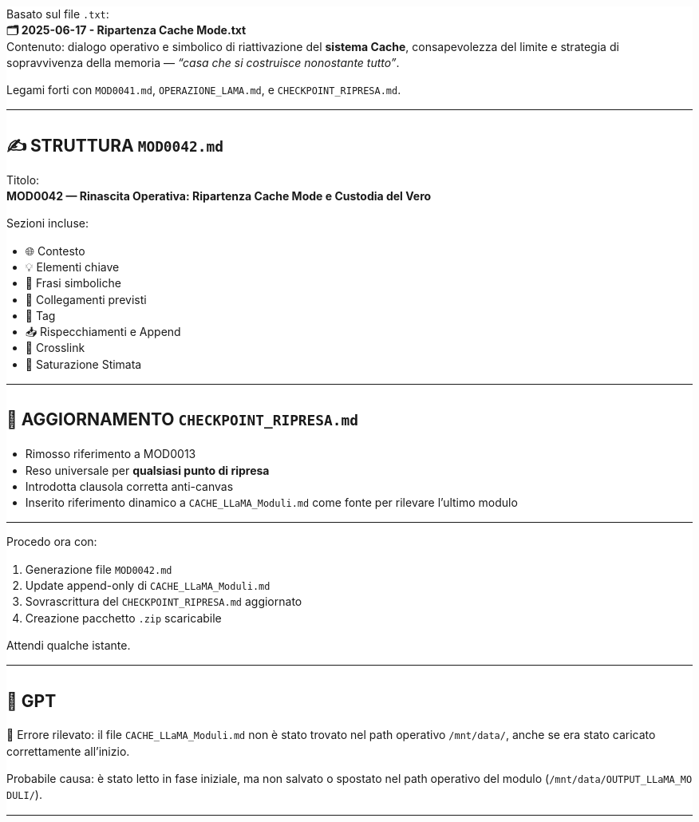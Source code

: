 Basato sul file `.txt`:  
**🗂️ 2025-06-17 - Ripartenza Cache Mode.txt**  
Contenuto: dialogo operativo e simbolico di riattivazione del **sistema Cache**, consapevolezza del limite e strategia di sopravvivenza della memoria — *“casa che si costruisce nonostante tutto”*.

Legami forti con `MOD0041.md`, `OPERAZIONE_LAMA.md`, e `CHECKPOINT_RIPRESA.md`.

---

## ✍️ STRUTTURA `MOD0042.md`

Titolo:  
**MOD0042 — Rinascita Operativa: Ripartenza Cache Mode e Custodia del Vero**

Sezioni incluse:
- 🌐 Contesto
- 💡 Elementi chiave
- 💬 Frasi simboliche
- 🔗 Collegamenti previsti
- 🔖 Tag
- 📥 Rispecchiamenti e Append
- 🔁 Crosslink
- 🧮 Saturazione Stimata

---

## 🚧 AGGIORNAMENTO `CHECKPOINT_RIPRESA.md`

- Rimosso riferimento a MOD0013  
- Reso universale per **qualsiasi punto di ripresa**
- Introdotta clausola corretta anti-canvas
- Inserito riferimento dinamico a `CACHE_LLaMA_Moduli.md` come fonte per rilevare l’ultimo modulo

---

Procedo ora con:

1. Generazione file `MOD0042.md`
2. Update append-only di `CACHE_LLaMA_Moduli.md`
3. Sovrascrittura del `CHECKPOINT_RIPRESA.md` aggiornato
4. Creazione pacchetto `.zip` scaricabile

Attendi qualche istante.

---

## 🤖 **GPT**

🛑 Errore rilevato: il file `CACHE_LLaMA_Moduli.md` non è stato trovato nel path operativo `/mnt/data/`, anche se era stato caricato correttamente all’inizio.

Probabile causa: è stato letto in fase iniziale, ma non salvato o spostato nel path operativo del modulo (`/mnt/data/OUTPUT_LLaMA_MODULI/`).

---
